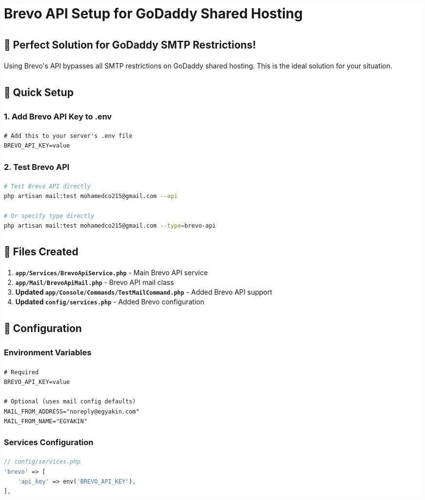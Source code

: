 # Brevo API Setup for GoDaddy Shared Hosting

## 🎯 **Perfect Solution for GoDaddy SMTP Restrictions!**

Using Brevo's API bypasses all SMTP restrictions on GoDaddy shared hosting. This is the ideal solution for your situation.

## 🚀 **Quick Setup**

### 1. Add Brevo API Key to .env
```env
# Add this to your server's .env file
BREVO_API_KEY=value
```

### 2. Test Brevo API
```bash
# Test Brevo API directly
php artisan mail:test mohamedco215@gmail.com --api

# Or specify type directly
php artisan mail:test mohamedco215@gmail.com --type=brevo-api
```

## 📁 **Files Created**

1. **`app/Services/BrevoApiService.php`** - Main Brevo API service
2. **`app/Mail/BrevoApiMail.php`** - Brevo API mail class
3. **Updated `app/Console/Commands/TestMailCommand.php`** - Added Brevo API support
4. **Updated `config/services.php`** - Added Brevo configuration

## 🔧 **Configuration**

### Environment Variables
```env
# Required
BREVO_API_KEY=value

# Optional (uses mail config defaults)
MAIL_FROM_ADDRESS="noreply@egyakin.com"
MAIL_FROM_NAME="EGYAKIN"
```

### Services Configuration
```php
// config/services.php
'brevo' => [
    'api_key' => env('BREVO_API_KEY'),
],
```

